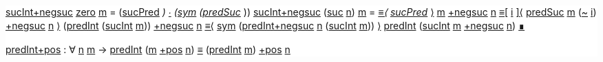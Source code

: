 <a id="3380" href="Cubical.Data.Int.Properties.html#3312" class="Function">sucInt+negsuc</a> <a id="3394" href="Agda.Builtin.Nat.html#210" class="InductiveConstructor">zero</a> <a id="3399" href="Cubical.Data.Int.Properties.html#3399" class="Bound">m</a> <a id="3401" class="Symbol">=</a> <a id="3403" class="Symbol">(</a><a id="3404" href="Cubical.Data.Int.Properties.html#1257" class="Function">sucPred</a> <a id="3412" class="Symbol">_)</a> <a id="3415" href="Cubical.Foundations.Prelude.html#1705" class="Function Operator">∙</a> <a id="3417" class="Symbol">(</a><a id="3418" href="Cubical.Foundations.Prelude.html#893" class="Function">sym</a> <a id="3422" class="Symbol">(</a><a id="3423" href="Cubical.Data.Int.Properties.html#1384" class="Function">predSuc</a> <a id="3431" class="Symbol">_))</a>
<a id="3435" href="Cubical.Data.Int.Properties.html#3312" class="Function">sucInt+negsuc</a> <a id="3449" class="Symbol">(</a><a id="3450" href="Agda.Builtin.Nat.html#223" class="InductiveConstructor">suc</a> <a id="3454" href="Cubical.Data.Int.Properties.html#3454" class="Bound">n</a><a id="3455" class="Symbol">)</a> <a id="3457" href="Cubical.Data.Int.Properties.html#3457" class="Bound">m</a> <a id="3459" class="Symbol">=</a>      <a id="3466" class="Symbol">_</a> <a id="3468" href="Cubical.Foundations.Prelude.html#2574" class="Function Operator">≡⟨</a> <a id="3471" href="Cubical.Data.Int.Properties.html#1257" class="Function">sucPred</a> <a id="3479" class="Symbol">_</a> <a id="3481" href="Cubical.Foundations.Prelude.html#2574" class="Function Operator">⟩</a>
  <a id="3485" href="Cubical.Data.Int.Properties.html#3457" class="Bound">m</a> <a id="3487" href="Cubical.Data.Int.Properties.html#2741" class="Function Operator">+negsuc</a> <a id="3495" href="Cubical.Data.Int.Properties.html#3454" class="Bound">n</a>                    <a id="3516" href="Cubical.Foundations.Prelude.html#2644" class="Function">≡[</a> <a id="3519" href="Cubical.Data.Int.Properties.html#3519" class="Bound">i</a> <a id="3521" href="Cubical.Foundations.Prelude.html#2644" class="Function">]⟨</a> <a id="3524" href="Cubical.Data.Int.Properties.html#1384" class="Function">predSuc</a> <a id="3532" href="Cubical.Data.Int.Properties.html#3457" class="Bound">m</a> <a id="3534" class="Symbol">(</a><a id="3535" href="Cubical.Core.Primitives.html#549" class="Primitive Operator">~</a> <a id="3537" href="Cubical.Data.Int.Properties.html#3519" class="Bound">i</a><a id="3538" class="Symbol">)</a> <a id="3540" href="Cubical.Data.Int.Properties.html#2741" class="Function Operator">+negsuc</a> <a id="3548" href="Cubical.Data.Int.Properties.html#3454" class="Bound">n</a> <a id="3550" href="Cubical.Foundations.Prelude.html#2644" class="Function">⟩</a>
  <a id="3554" class="Symbol">(</a><a id="3555" href="Cubical.Data.Int.Base.html#403" class="Function">predInt</a> <a id="3563" class="Symbol">(</a><a id="3564" href="Cubical.Data.Int.Base.html#275" class="Function">sucInt</a> <a id="3571" href="Cubical.Data.Int.Properties.html#3457" class="Bound">m</a><a id="3572" class="Symbol">))</a> <a id="3575" href="Cubical.Data.Int.Properties.html#2741" class="Function Operator">+negsuc</a> <a id="3583" href="Cubical.Data.Int.Properties.html#3454" class="Bound">n</a> <a id="3585" href="Cubical.Foundations.Prelude.html#2574" class="Function Operator">≡⟨</a> <a id="3588" href="Cubical.Foundations.Prelude.html#893" class="Function">sym</a> <a id="3592" class="Symbol">(</a><a id="3593" href="Cubical.Data.Int.Properties.html#3150" class="Function">predInt+negsuc</a> <a id="3608" href="Cubical.Data.Int.Properties.html#3454" class="Bound">n</a> <a id="3610" class="Symbol">(</a><a id="3611" href="Cubical.Data.Int.Base.html#275" class="Function">sucInt</a> <a id="3618" href="Cubical.Data.Int.Properties.html#3457" class="Bound">m</a><a id="3619" class="Symbol">))</a> <a id="3622" href="Cubical.Foundations.Prelude.html#2574" class="Function Operator">⟩</a>
  <a id="3626" href="Cubical.Data.Int.Base.html#403" class="Function">predInt</a> <a id="3634" class="Symbol">(</a><a id="3635" href="Cubical.Data.Int.Base.html#275" class="Function">sucInt</a> <a id="3642" href="Cubical.Data.Int.Properties.html#3457" class="Bound">m</a> <a id="3644" href="Cubical.Data.Int.Properties.html#2741" class="Function Operator">+negsuc</a> <a id="3652" href="Cubical.Data.Int.Properties.html#3454" class="Bound">n</a><a id="3653" class="Symbol">)</a> <a id="3655" href="Cubical.Foundations.Prelude.html#2780" class="Function Operator">∎</a>

<a id="predInt+pos"></a><a id="3658" href="Cubical.Data.Int.Properties.html#3658" class="Function">predInt+pos</a> <a id="3670" class="Symbol">:</a> <a id="3672" class="Symbol">∀</a> <a id="3674" href="Cubical.Data.Int.Properties.html#3674" class="Bound">n</a> <a id="3676" href="Cubical.Data.Int.Properties.html#3676" class="Bound">m</a> <a id="3678" class="Symbol">→</a> <a id="3680" href="Cubical.Data.Int.Base.html#403" class="Function">predInt</a> <a id="3688" class="Symbol">(</a><a id="3689" href="Cubical.Data.Int.Properties.html#3676" class="Bound">m</a> <a id="3691" href="Cubical.Data.Int.Properties.html#2668" class="Function Operator">+pos</a> <a id="3696" href="Cubical.Data.Int.Properties.html#3674" class="Bound">n</a><a id="3697" class="Symbol">)</a> <a id="3699" href="Agda.Builtin.Cubical.Path.html#381" class="Function Operator">≡</a> <a id="3701" class="Symbol">(</a><a id="3702" href="Cubical.Data.Int.Base.html#403" class="Function">predInt</a> <a id="3710" href="Cubical.Data.Int.Properties.html#3676" class="Bound">m</a><a id="3711" class="Symbol">)</a> <a id="3713" href="Cubical.Data.Int.Properties.html#2668" class="Function Operator">+pos</a> <a id="3718" href="Cubical.Data.Int.Properties.html#3674" class="Bound">n</a>
